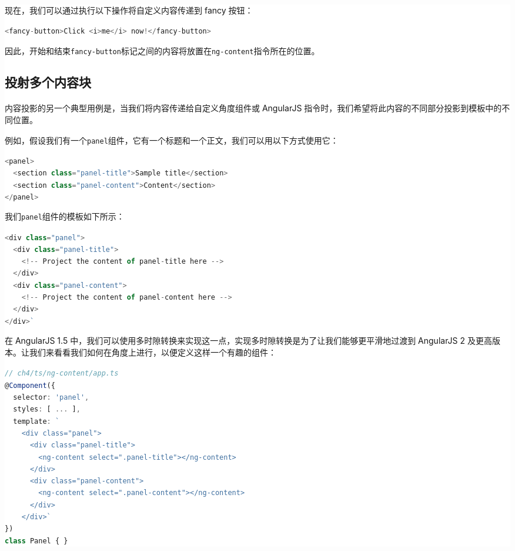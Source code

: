 现在，我们可以通过执行以下操作将自定义内容传递到 fancy 按钮：

```ts
<fancy-button>Click <i>me</i> now!</fancy-button> 

```

因此，开始和结束`fancy-button`标记之间的内容将放置在`ng-content`指令所在的位置。

## 投射多个内容块

内容投影的另一个典型用例是，当我们将内容传递给自定义角度组件或 AngularJS 指令时，我们希望将此内容的不同部分投影到模板中的不同位置。

例如，假设我们有一个`panel`组件，它有一个标题和一个正文，我们可以用以下方式使用它：

```ts
<panel>
  <section class="panel-title">Sample title</section>
  <section class="panel-content">Content</section>
</panel>

```

我们`panel`组件的模板如下所示：

```ts
<div class="panel"> 
  <div class="panel-title"> 
    <!-- Project the content of panel-title here --> 
  </div> 
  <div class="panel-content"> 
    <!-- Project the content of panel-content here --> 
  </div> 
</div>` 

```

在 AngularJS 1.5 中，我们可以使用多时隙转换来实现这一点，实现多时隙转换是为了让我们能够更平滑地过渡到 AngularJS 2 及更高版本。让我们来看看我们如何在角度上进行，以便定义这样一个有趣的组件：

```ts
// ch4/ts/ng-content/app.ts 
@Component({ 
  selector: 'panel', 
  styles: [ ... ], 
  template: ` 
    <div class="panel"> 
      <div class="panel-title"> 
        <ng-content select=".panel-title"></ng-content> 
      </div> 
      <div class="panel-content"> 
        <ng-content select=".panel-content"></ng-content> 
      </div> 
    </div>` 
}) 
class Panel { } 

```
